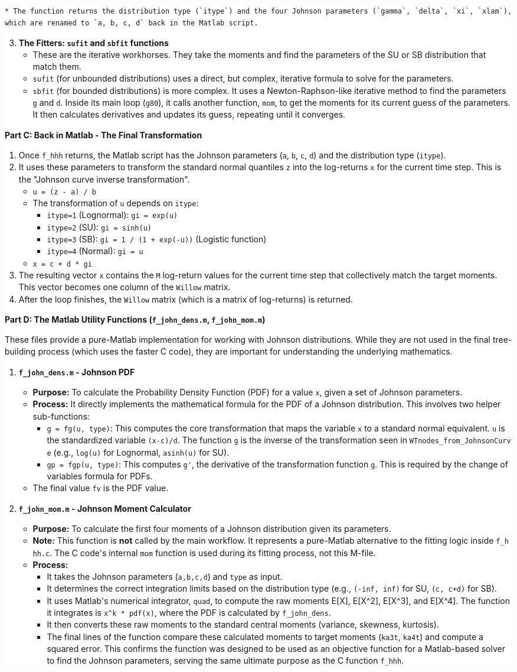     * The function returns the distribution type (`itype`) and the four Johnson parameters (`gamma`, `delta`, `xi`, `xlam`), which are renamed to `a, b, c, d` back in the Matlab script.

3. **The Fitters: `sufit` and `sbfit` functions**
    * These are the iterative workhorses. They take the moments and find the parameters of the SU or SB distribution that match them.
    * `sufit` (for unbounded distributions) uses a direct, but complex, iterative formula to solve for the parameters.
    * `sbfit` (for bounded distributions) is more complex. It uses a Newton-Raphson-like iterative method to find the parameters `g` and `d`. Inside its main loop (`g80`), it calls another function, `mom`, to get the moments for its current guess of the parameters. It then calculates derivatives and updates its guess, repeating until it converges.

**Part C: Back in Matlab - The Final Transformation**

1. Once `f_hhh` returns, the Matlab script has the Johnson parameters (`a`, `b`, `c`, `d`) and the distribution type (`itype`).
2. It uses these parameters to transform the standard normal quantiles `z` into the log-returns `x` for the current time step. This is the "Johnson curve inverse transformation".
    * `u = (z - a) / b`
    * The transformation of `u` depends on `itype`:
        * `itype=1` (Lognormal): `gi = exp(u)`
        * `itype=2` (SU): `gi = sinh(u)`
        * `itype=3` (SB): `gi = 1 / (1 + exp(-u))` (Logistic function)
        * `itype=4` (Normal): `gi = u`
    * `x = c + d * gi`
3. The resulting vector `x` contains the `M` log-return values for the current time step that collectively match the target moments. This vector becomes one column of the `Willow` matrix.
4. After the loop finishes, the `Willow` matrix (which is a matrix of log-returns) is returned.

**Part D: The Matlab Utility Functions (`f_john_dens.m`, `f_john_mom.m`)**

These files provide a pure-Matlab implementation for working with Johnson distributions. While they are not used in the final tree-building process (which uses the faster C code), they are important for understanding the underlying mathematics.

1. **`f_john_dens.m` - Johnson PDF**
    * **Purpose:** To calculate the Probability Density Function (PDF) for a value `x`, given a set of Johnson parameters.
    * **Process:** It directly implements the mathematical formula for the PDF of a Johnson distribution. This involves two helper sub-functions:
        * `g = fg(u, type)`: This computes the core transformation that maps the variable `x` to a standard normal equivalent. `u` is the standardized variable `(x-c)/d`. The function `g` is the inverse of the transformation seen in `WTnodes_from_JohnsonCurve` (e.g., `log(u)` for Lognormal, `asinh(u)` for SU).
        * `gp = fgp(u, type)`: This computes `g'`, the derivative of the transformation function `g`. This is required by the change of variables formula for PDFs.
    * The final value `fv` is the PDF value.

2. **`f_john_mom.m` - Johnson Moment Calculator**
    * **Purpose:** To calculate the first four moments of a Johnson distribution given its parameters.
    * **Note:** This function is **not** called by the main workflow. It represents a pure-Matlab alternative to the fitting logic inside `f_hhh.c`. The C code's internal `mom` function is used during its fitting process, not this M-file.
    * **Process:**
        * It takes the Johnson parameters (`a,b,c,d`) and `type` as input.
        * It determines the correct integration limits based on the distribution type (e.g., `(-inf, inf)` for SU, `(c, c+d)` for SB).
        * It uses Matlab's numerical integrator, `quad`, to compute the raw moments E[X], E[X^2], E[X^3], and E[X^4]. The function it integrates is `x^k * pdf(x)`, where the PDF is calculated by `f_john_dens`.
        * It then converts these raw moments to the standard central moments (variance, skewness, kurtosis).
        * The final lines of the function compare these calculated moments to target moments (`ka3t`, `ka4t`) and compute a squared error. This confirms the function was designed to be used as an objective function for a Matlab-based solver to find the Johnson parameters, serving the same ultimate purpose as the C function `f_hhh`.